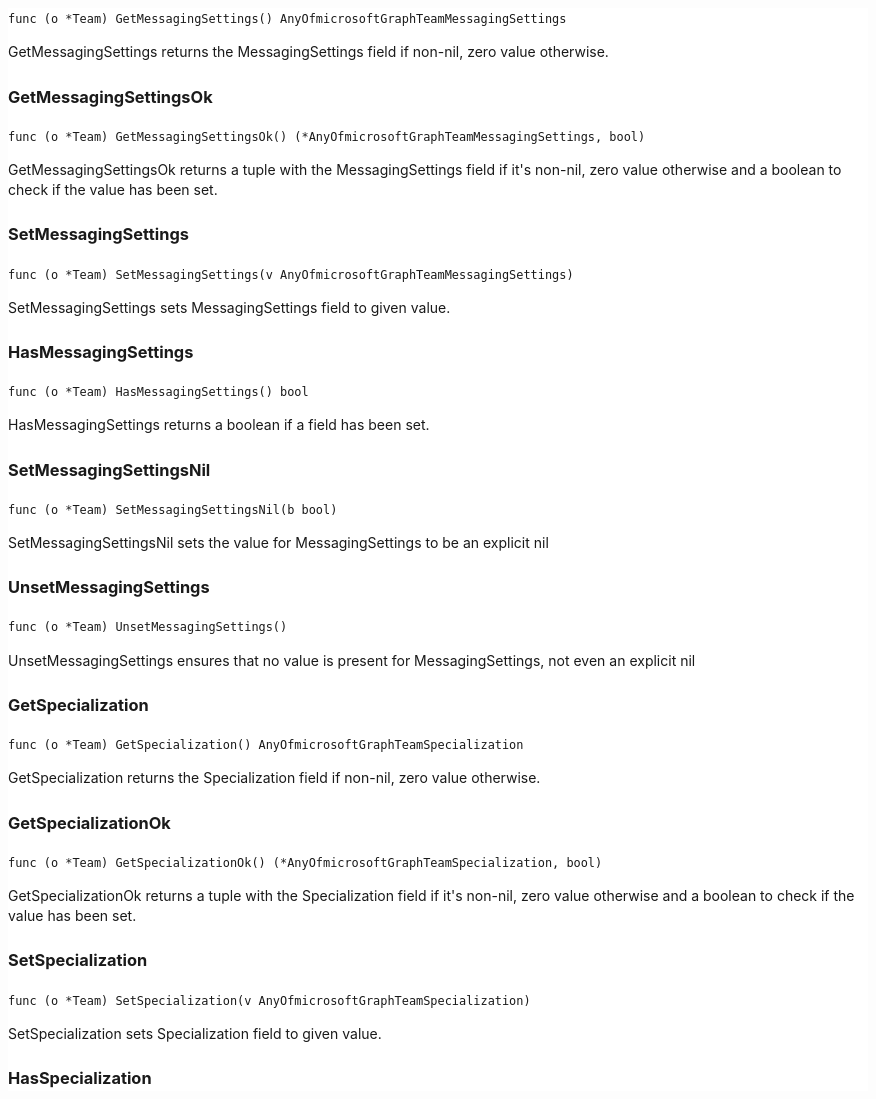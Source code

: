 `func (o *Team) GetMessagingSettings() AnyOfmicrosoftGraphTeamMessagingSettings`

GetMessagingSettings returns the MessagingSettings field if non-nil, zero value otherwise.

### GetMessagingSettingsOk

`func (o *Team) GetMessagingSettingsOk() (*AnyOfmicrosoftGraphTeamMessagingSettings, bool)`

GetMessagingSettingsOk returns a tuple with the MessagingSettings field if it's non-nil, zero value otherwise
and a boolean to check if the value has been set.

### SetMessagingSettings

`func (o *Team) SetMessagingSettings(v AnyOfmicrosoftGraphTeamMessagingSettings)`

SetMessagingSettings sets MessagingSettings field to given value.

### HasMessagingSettings

`func (o *Team) HasMessagingSettings() bool`

HasMessagingSettings returns a boolean if a field has been set.

### SetMessagingSettingsNil

`func (o *Team) SetMessagingSettingsNil(b bool)`

 SetMessagingSettingsNil sets the value for MessagingSettings to be an explicit nil

### UnsetMessagingSettings
`func (o *Team) UnsetMessagingSettings()`

UnsetMessagingSettings ensures that no value is present for MessagingSettings, not even an explicit nil
### GetSpecialization

`func (o *Team) GetSpecialization() AnyOfmicrosoftGraphTeamSpecialization`

GetSpecialization returns the Specialization field if non-nil, zero value otherwise.

### GetSpecializationOk

`func (o *Team) GetSpecializationOk() (*AnyOfmicrosoftGraphTeamSpecialization, bool)`

GetSpecializationOk returns a tuple with the Specialization field if it's non-nil, zero value otherwise
and a boolean to check if the value has been set.

### SetSpecialization

`func (o *Team) SetSpecialization(v AnyOfmicrosoftGraphTeamSpecialization)`

SetSpecialization sets Specialization field to given value.

### HasSpecialization
